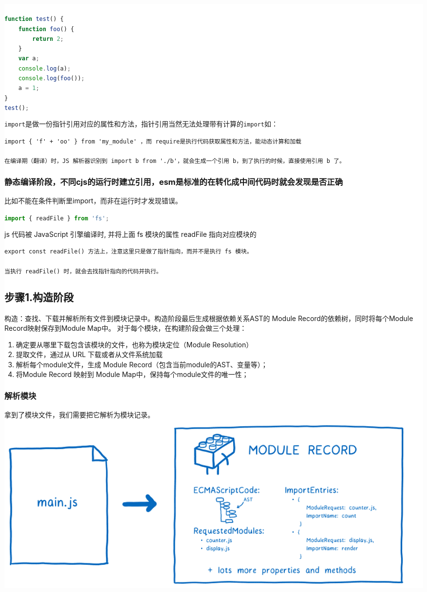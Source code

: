 ```js

function test() {
    function foo() {
        return 2;
    }
    var a;
    console.log(a);
    console.log(foo());
    a = 1;
}
test();
```


`import`是做一份指针引用对应的属性和方法，指针引用当然无法处理带有计算的`import`如： 

```
import { 'f' + 'oo' } from 'my_module' ，而 require是执行代码获取属性和方法，能动态计算和加载

在编译期（翻译）时，JS 解析器识别到 import b from './b'，就会生成一个引用 b，到了执行的时候，直接使用引用 b 了。
```

### 静态编译阶段，不同cjs的运行时建立引用，esm是标准的在转化成中间代码时就会发现是否正确
比如不能在条件判断里import，而非在运行时才发现错误。

```js
import { readFile } from 'fs';
```
js 代码被 JavaScript 引擎编译时, 并将上面 fs 模块的属性 readFile 指向对应模块的

```
export const readFile() 方法上，注意这里只是做了指针指向，而并不是执行 fs 模块。

当执行 readFile() 时，就会去找指针指向的代码并执行。
```

## 步骤1.构造阶段
构造：查找、下载并解析所有文件到模块记录中。构造阶段最后生成根据依赖关系AST的 Module Record的依赖树，同时将每个Module Record映射保存到Module Map中。
对于每个模块，在构建阶段会做三个处理：

1. 确定要从哪里下载包含该模块的文件，也称为模块定位（Module Resolution）
2. 提取文件，通过从 URL 下载或者从文件系统加载
3. 解析每个module文件，生成 Module Record（包含当前module的AST、变量等）；
4. 将Module Record 映射到 Module Map中，保持每个module文件的唯一性；

### 解析模块
拿到了模块文件，我们需要把它解析为模块记录。
![](../../assets/img-engine/esm例子7-1-模块记录.png)

